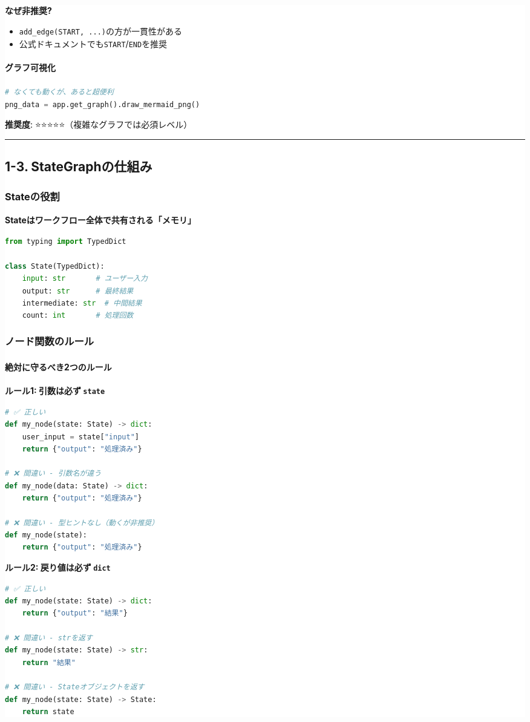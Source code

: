 **なぜ非推奨?**
- `add_edge(START, ...)`の方が一貫性がある
- 公式ドキュメントでも`START`/`END`を推奨

#### グラフ可視化

```python
# なくても動くが、あると超便利
png_data = app.get_graph().draw_mermaid_png()
```

**推奨度**: ⭐⭐⭐⭐⭐（複雑なグラフでは必須レベル）

---

## 1-3. StateGraphの仕組み

### Stateの役割

**Stateはワークフロー全体で共有される「メモリ」**

```python
from typing import TypedDict

class State(TypedDict):
    input: str       # ユーザー入力
    output: str      # 最終結果
    intermediate: str  # 中間結果
    count: int       # 処理回数
```

### ノード関数のルール

#### 絶対に守るべき2つのルール

**ルール1: 引数は必ず `state`**

```python
# ✅ 正しい
def my_node(state: State) -> dict:
    user_input = state["input"]
    return {"output": "処理済み"}

# ❌ 間違い - 引数名が違う
def my_node(data: State) -> dict:
    return {"output": "処理済み"}

# ❌ 間違い - 型ヒントなし（動くが非推奨）
def my_node(state):
    return {"output": "処理済み"}
```

**ルール2: 戻り値は必ず `dict`**

```python
# ✅ 正しい
def my_node(state: State) -> dict:
    return {"output": "結果"}

# ❌ 間違い - strを返す
def my_node(state: State) -> str:
    return "結果"

# ❌ 間違い - Stateオブジェクトを返す
def my_node(state: State) -> State:
    return state
```
